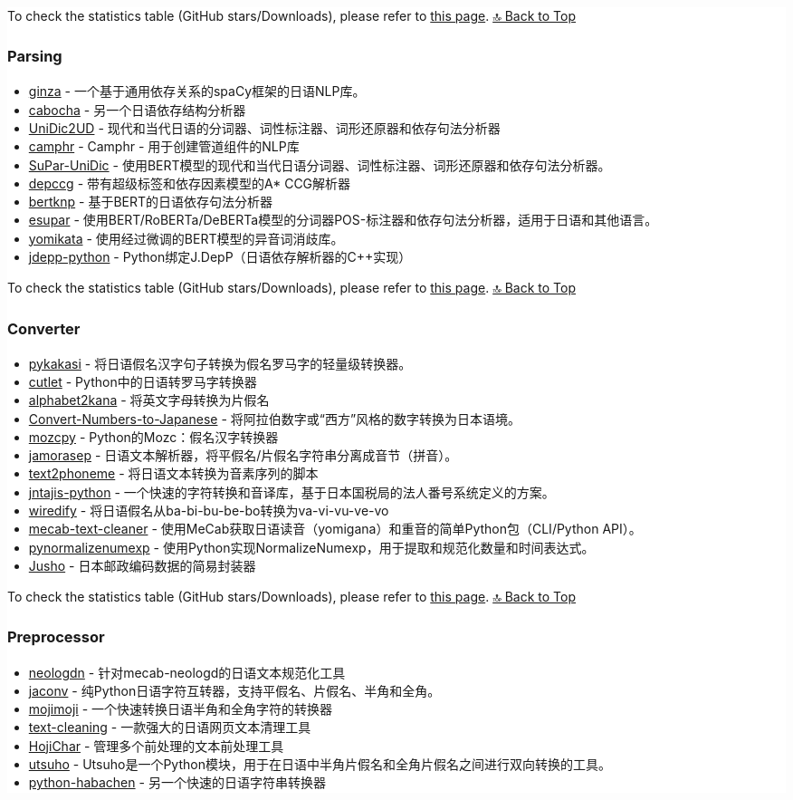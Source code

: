 
To check the statistics table (GitHub stars/Downloads), please refer to [this page](https://github.com/taishi-i/awesome-japanese-nlp-resources/blob/main/docs/README.full.md).
 [🔝 Back to Top](#contents)

### Parsing

 * [ginza](https://github.com/megagonlabs/ginza) - 一个基于通用依存关系的spaCy框架的日语NLP库。
 * [cabocha](https://github.com/ikegami-yukino/cabocha) - 另一个日语依存结构分析器
 * [UniDic2UD](https://github.com/KoichiYasuoka/UniDic2UD) - 现代和当代日语的分词器、词性标注器、词形还原器和依存句法分析器
 * [camphr](https://github.com/PKSHATechnology-Research/camphr) - Camphr - 用于创建管道组件的NLP库
 * [SuPar-UniDic](https://github.com/KoichiYasuoka/SuPar-UniDic) - 使用BERT模型的现代和当代日语分词器、词性标注器、词形还原器和依存句法分析器。
 * [depccg](https://github.com/masashi-y/depccg) - 带有超级标签和依存因素模型的A* CCG解析器
 * [bertknp](https://github.com/ku-nlp/bertknp) - 基于BERT的日语依存句法分析器
 * [esupar](https://github.com/KoichiYasuoka/esupar) - 使用BERT/RoBERTa/DeBERTa模型的分词器POS-标注器和依存句法分析器，适用于日语和其他语言。
 * [yomikata](https://github.com/passaglia/yomikata) - 使用经过微调的BERT模型的异音词消歧库。
 * [jdepp-python](https://github.com/lighttransport/jdepp-python) - Python绑定J.DepP（日语依存解析器的C++实现）


To check the statistics table (GitHub stars/Downloads), please refer to [this page](https://github.com/taishi-i/awesome-japanese-nlp-resources/blob/main/docs/README.full.md).
 [🔝 Back to Top](#contents)

### Converter

 * [pykakasi](https://github.com/miurahr/pykakasi) - 将日语假名汉字句子转换为假名罗马字的轻量级转换器。
 * [cutlet](https://github.com/polm/cutlet) - Python中的日语转罗马字转换器
 * [alphabet2kana](https://github.com/shihono/alphabet2kana) - 将英文字母转换为片假名
 * [Convert-Numbers-to-Japanese](https://github.com/Greatdane/Convert-Numbers-to-Japanese) - 将阿拉伯数字或“西方”风格的数字转换为日本语境。
 * [mozcpy](https://github.com/ikegami-yukino/mozcpy) - Python的Mozc：假名汉字转换器
 * [jamorasep](https://github.com/tachi-hi/jamorasep) - 日语文本解析器，将平假名/片假名字符串分离成音节（拼音）。
 * [text2phoneme](https://github.com/korguchi/text2phoneme) - 将日语文本转换为音素序列的脚本
 * [jntajis-python](https://github.com/opencollector/jntajis-python) - 一个快速的字符转换和音译库，基于日本国税局的法人番号系统定义的方案。
 * [wiredify](https://github.com/eggplants/wiredify) - 将日语假名从ba-bi-bu-be-bo转换为va-vi-vu-ve-vo
 * [mecab-text-cleaner](https://github.com/34j/mecab-text-cleaner) - 使用MeCab获取日语读音（yomigana）和重音的简单Python包（CLI/Python API）。
 * [pynormalizenumexp](https://github.com/tkscode/pynormalizenumexp) - 使用Python实现NormalizeNumexp，用于提取和规范化数量和时间表达式。
 * [Jusho](https://github.com/nagataaaas/Jusho) - 日本邮政编码数据的简易封装器


To check the statistics table (GitHub stars/Downloads), please refer to [this page](https://github.com/taishi-i/awesome-japanese-nlp-resources/blob/main/docs/README.full.md).
 [🔝 Back to Top](#contents)

### Preprocessor

 * [neologdn](https://github.com/ikegami-yukino/neologdn) - 针对mecab-neologd的日语文本规范化工具
 * [jaconv](https://github.com/ikegami-yukino/jaconv) - 纯Python日语字符互转器，支持平假名、片假名、半角和全角。
 * [mojimoji](https://github.com/studio-ousia/mojimoji) - 一个快速转换日语半角和全角字符的转换器
 * [text-cleaning](https://github.com/ku-nlp/text-cleaning) - 一款强大的日语网页文本清理工具
 * [HojiChar](https://github.com/HojiChar/HojiChar) - 管理多个前处理的文本前处理工具
 * [utsuho](https://github.com/juno-rmks/utsuho) - Utsuho是一个Python模块，用于在日语中半角片假名和全角片假名之间进行双向转换的工具。
 * [python-habachen](https://github.com/Hizuru3/python-habachen) - 另一个快速的日语字符串转换器
